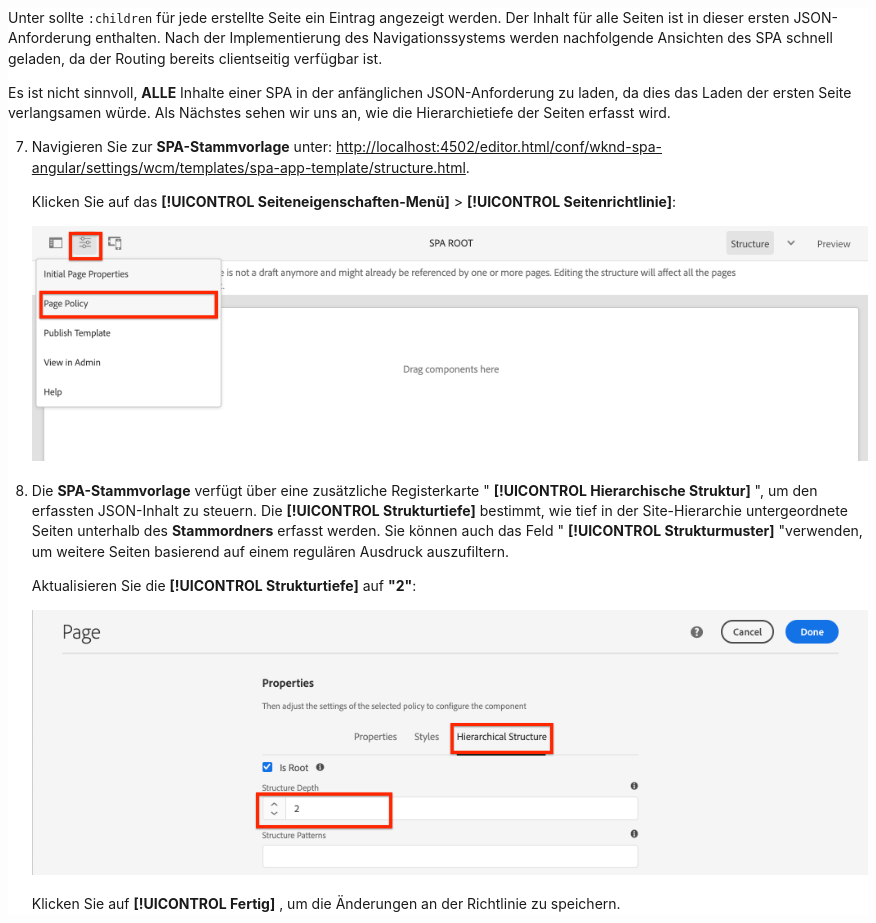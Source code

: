    Unter sollte `:children` für jede erstellte Seite ein Eintrag angezeigt werden. Der Inhalt für alle Seiten ist in dieser ersten JSON-Anforderung enthalten. Nach der Implementierung des Navigationssystems werden nachfolgende Ansichten des SPA schnell geladen, da der Routing bereits clientseitig verfügbar ist.

   Es ist nicht sinnvoll, **ALLE** Inhalte einer SPA in der anfänglichen JSON-Anforderung zu laden, da dies das Laden der ersten Seite verlangsamen würde. Als Nächstes sehen wir uns an, wie die Hierarchietiefe der Seiten erfasst wird.

7. Navigieren Sie zur **SPA-Stammvorlage** unter: [http://localhost:4502/editor.html/conf/wknd-spa-angular/settings/wcm/templates/spa-app-template/structure.html](http://localhost:4502/editor.html/conf/wknd-spa-angular/settings/wcm/templates/spa-app-template/structure.html).

   Klicken Sie auf das **[!UICONTROL Seiteneigenschaften-Menü]** > **[!UICONTROL Seitenrichtlinie]**:

   ![Seitenrichtlinie für SPA-Stammordner öffnen](assets/navigation-routing/open-page-policy.png)

8. Die **SPA-Stammvorlage** verfügt über eine zusätzliche Registerkarte &quot; **[!UICONTROL Hierarchische Struktur]** &quot;, um den erfassten JSON-Inhalt zu steuern. Die **[!UICONTROL Strukturtiefe]** bestimmt, wie tief in der Site-Hierarchie untergeordnete Seiten unterhalb des **Stammordners** erfasst werden. Sie können auch das Feld &quot; **[!UICONTROL Strukturmuster]** &quot;verwenden, um weitere Seiten basierend auf einem regulären Ausdruck auszufiltern.

   Aktualisieren Sie die **[!UICONTROL Strukturtiefe]** auf **&quot;2&quot;**:

   ![Strukturtiefe aktualisieren](assets/navigation-routing/update-structure-depth.png)

   Klicken Sie auf **[!UICONTROL Fertig]** , um die Änderungen an der Richtlinie zu speichern.

